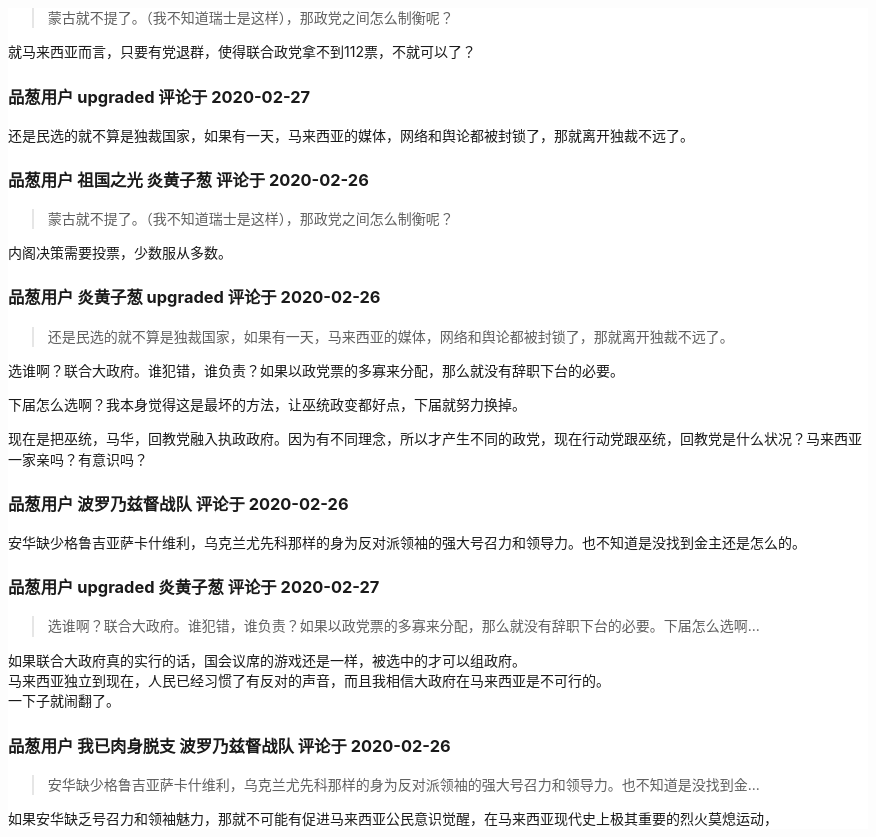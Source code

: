 > 蒙古就不提了。（我不知道瑞士是这样），那政党之间怎么制衡呢？

  
就马来西亚而言，只要有党退群，使得联合政党拿不到112票，不就可以了？
        


            
### 品葱用户 **upgraded** 评论于 2020-02-27
        
还是民选的就不算是独裁国家，如果有一天，马来西亚的媒体，网络和舆论都被封锁了，那就离开独裁不远了。
        


            
### 品葱用户 **祖国之光 炎黄子葱** 评论于 2020-02-26
        
> 蒙古就不提了。（我不知道瑞士是这样），那政党之间怎么制衡呢？

  
内阁决策需要投票，少数服从多数。
        


            
### 品葱用户 **炎黄子葱 upgraded** 评论于 2020-02-26
        
> 还是民选的就不算是独裁国家，如果有一天，马来西亚的媒体，网络和舆论都被封锁了，那就离开独裁不远了。

选谁啊？联合大政府。谁犯错，谁负责？如果以政党票的多寡来分配，那么就没有辞职下台的必要。  
  
下届怎么选啊？我本身觉得这是最坏的方法，让巫统政变都好点，下届就努力换掉。  
  
现在是把巫统，马华，回教党融入执政政府。因为有不同理念，所以才产生不同的政党，现在行动党跟巫统，回教党是什么状况？马来西亚一家亲吗？有意识吗？
        


            
### 品葱用户 **波罗乃兹督战队** 评论于 2020-02-26
        
安华缺少格鲁吉亚萨卡什维利，乌克兰尤先科那样的身为反对派领袖的强大号召力和领导力。也不知道是没找到金主还是怎么的。
        


            
### 品葱用户 **upgraded 炎黄子葱** 评论于 2020-02-27
        
> 选谁啊？联合大政府。谁犯错，谁负责？如果以政党票的多寡来分配，那么就没有辞职下台的必要。下届怎么选啊...

  
  
如果联合大政府真的实行的话，国会议席的游戏还是一样，被选中的才可以组政府。  
马来西亚独立到现在，人民已经习惯了有反对的声音，而且我相信大政府在马来西亚是不可行的。  
一下子就闹翻了。
        


            
### 品葱用户 **我已肉身脱支 波罗乃兹督战队** 评论于 2020-02-26
        
> 安华缺少格鲁吉亚萨卡什维利，乌克兰尤先科那样的身为反对派领袖的强大号召力和领导力。也不知道是没找到金...

  
  
如果安华缺乏号召力和领袖魅力，那就不可能有促进马来西亚公民意识觉醒，在马来西亚现代史上极其重要的烈火莫熄运动，
        
